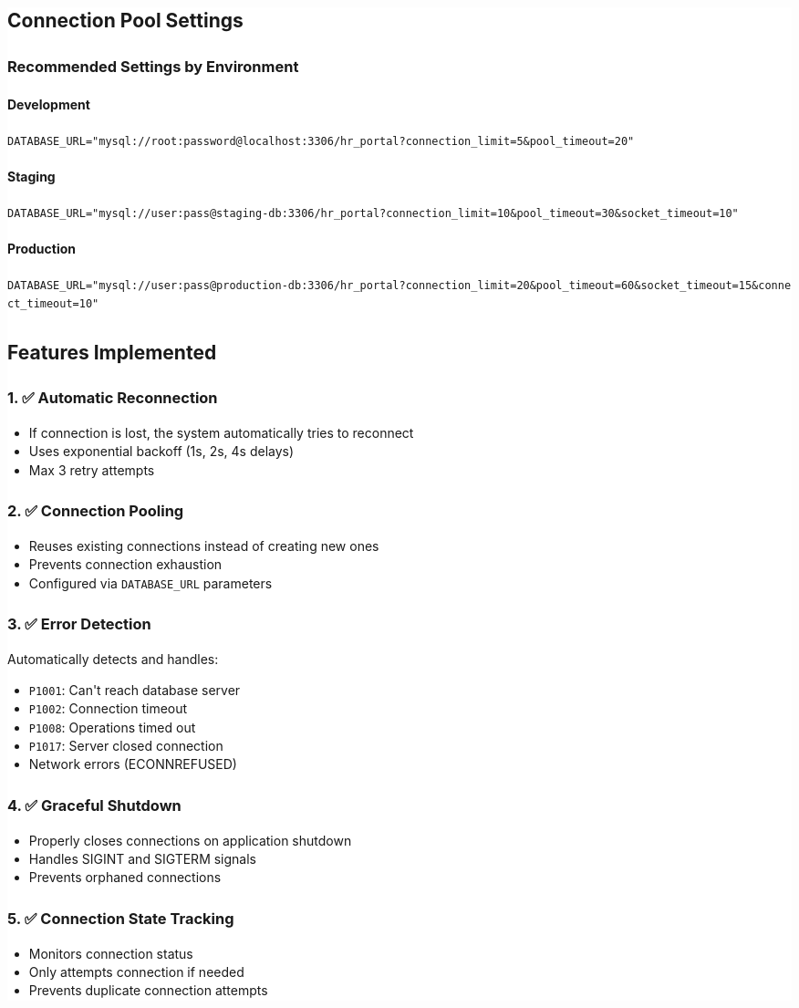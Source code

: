 ## Connection Pool Settings

### Recommended Settings by Environment

#### Development
```env
DATABASE_URL="mysql://root:password@localhost:3306/hr_portal?connection_limit=5&pool_timeout=20"
```

#### Staging
```env
DATABASE_URL="mysql://user:pass@staging-db:3306/hr_portal?connection_limit=10&pool_timeout=30&socket_timeout=10"
```

#### Production
```env
DATABASE_URL="mysql://user:pass@production-db:3306/hr_portal?connection_limit=20&pool_timeout=60&socket_timeout=15&connect_timeout=10"
```

## Features Implemented

### 1. ✅ **Automatic Reconnection**
- If connection is lost, the system automatically tries to reconnect
- Uses exponential backoff (1s, 2s, 4s delays)
- Max 3 retry attempts

### 2. ✅ **Connection Pooling**
- Reuses existing connections instead of creating new ones
- Prevents connection exhaustion
- Configured via `DATABASE_URL` parameters

### 3. ✅ **Error Detection**
Automatically detects and handles:
- `P1001`: Can't reach database server
- `P1002`: Connection timeout
- `P1008`: Operations timed out
- `P1017`: Server closed connection
- Network errors (ECONNREFUSED)

### 4. ✅ **Graceful Shutdown**
- Properly closes connections on application shutdown
- Handles SIGINT and SIGTERM signals
- Prevents orphaned connections

### 5. ✅ **Connection State Tracking**
- Monitors connection status
- Only attempts connection if needed
- Prevents duplicate connection attempts
